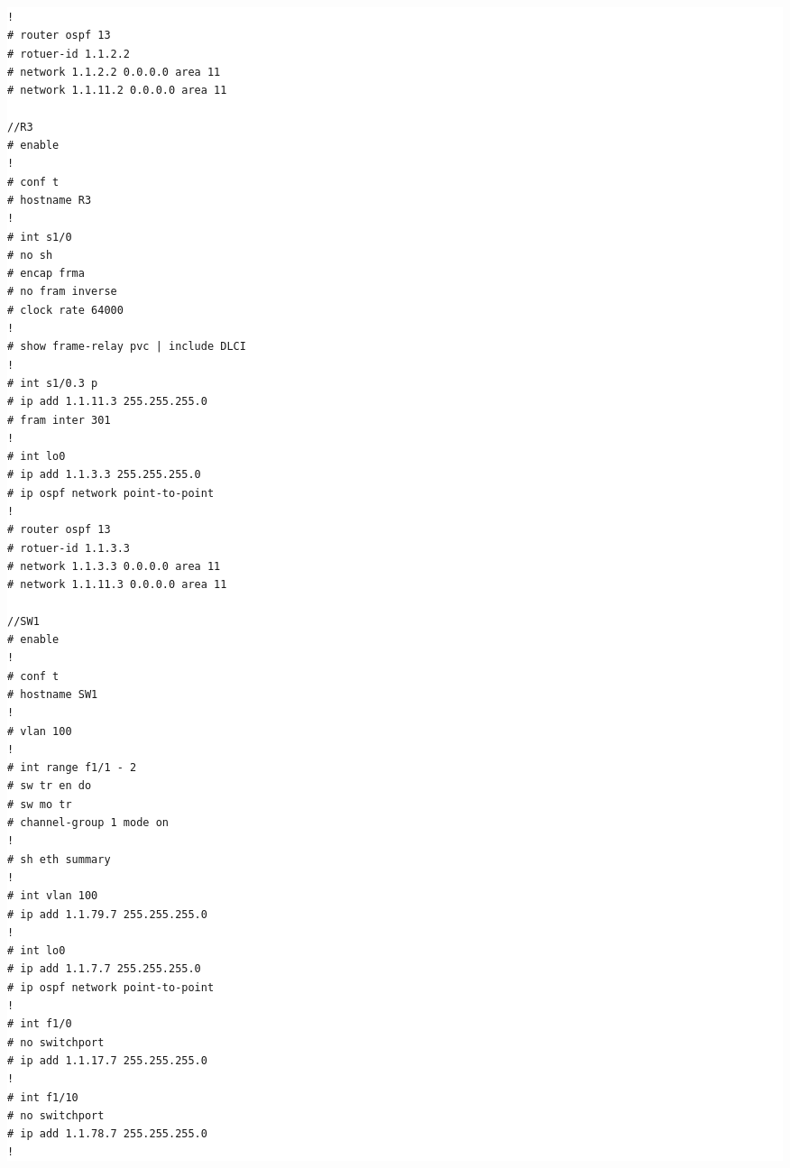 ```
!
# router ospf 13
# rotuer-id 1.1.2.2
# network 1.1.2.2 0.0.0.0 area 11
# network 1.1.11.2 0.0.0.0 area 11

//R3
# enable
!
# conf t
# hostname R3
!
# int s1/0
# no sh
# encap frma
# no fram inverse
# clock rate 64000
!
# show frame-relay pvc | include DLCI
!
# int s1/0.3 p
# ip add 1.1.11.3 255.255.255.0
# fram inter 301
!
# int lo0
# ip add 1.1.3.3 255.255.255.0
# ip ospf network point-to-point
!
# router ospf 13
# rotuer-id 1.1.3.3
# network 1.1.3.3 0.0.0.0 area 11
# network 1.1.11.3 0.0.0.0 area 11

//SW1
# enable
!
# conf t
# hostname SW1
!
# vlan 100
!
# int range f1/1 - 2
# sw tr en do
# sw mo tr
# channel-group 1 mode on
!
# sh eth summary
!
# int vlan 100
# ip add 1.1.79.7 255.255.255.0
!
# int lo0
# ip add 1.1.7.7 255.255.255.0
# ip ospf network point-to-point
!
# int f1/0
# no switchport
# ip add 1.1.17.7 255.255.255.0
!
# int f1/10
# no switchport
# ip add 1.1.78.7 255.255.255.0
!
```